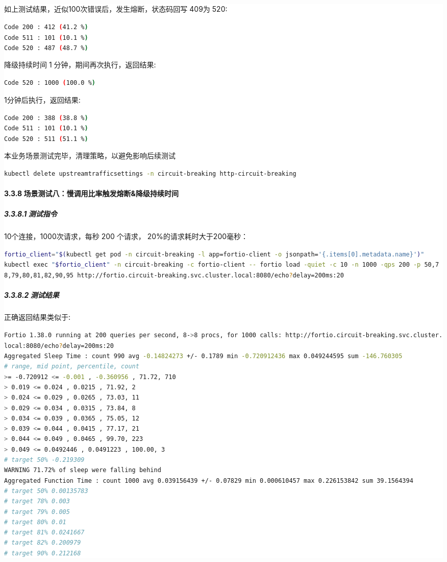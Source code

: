 如上测试结果，近似100次错误后，发生熔断，状态码回写 409为 520:

```bash
Code 200 : 412 (41.2 %)
Code 511 : 101 (10.1 %)
Code 520 : 487 (48.7 %)
```

降级持续时间 1 分钟，期间再次执行，返回结果:

```bash
Code 520 : 1000 (100.0 %)
```

1分钟后执行，返回结果:

```bash
Code 200 : 388 (38.8 %)
Code 511 : 101 (10.1 %)
Code 520 : 511 (51.1 %)
```

本业务场景测试完毕，清理策略，以避免影响后续测试

```bash
kubectl delete upstreamtrafficsettings -n circuit-breaking http-circuit-breaking
```

#### 3.3.8 场景测试八：慢调用比率触发熔断&降级持续时间

##### 3.3.8.1 测试指令

10个连接，1000次请求，每秒 200 个请求， 20%的请求耗时大于200毫秒：

```bash
fortio_client="$(kubectl get pod -n circuit-breaking -l app=fortio-client -o jsonpath='{.items[0].metadata.name}')"
kubectl exec "$fortio_client" -n circuit-breaking -c fortio-client -- fortio load -quiet -c 10 -n 1000 -qps 200 -p 50,78,79,80,81,82,90,95 http://fortio.circuit-breaking.svc.cluster.local:8080/echo?delay=200ms:20
```

##### 3.3.8.2 测试结果

正确返回结果类似于:

```bash
Fortio 1.38.0 running at 200 queries per second, 8->8 procs, for 1000 calls: http://fortio.circuit-breaking.svc.cluster.local:8080/echo?delay=200ms:20
Aggregated Sleep Time : count 990 avg -0.14824273 +/- 0.1789 min -0.720912436 max 0.049244595 sum -146.760305
# range, mid point, percentile, count
>= -0.720912 <= -0.001 , -0.360956 , 71.72, 710
> 0.019 <= 0.024 , 0.0215 , 71.92, 2
> 0.024 <= 0.029 , 0.0265 , 73.03, 11
> 0.029 <= 0.034 , 0.0315 , 73.84, 8
> 0.034 <= 0.039 , 0.0365 , 75.05, 12
> 0.039 <= 0.044 , 0.0415 , 77.17, 21
> 0.044 <= 0.049 , 0.0465 , 99.70, 223
> 0.049 <= 0.0492446 , 0.0491223 , 100.00, 3
# target 50% -0.219309
WARNING 71.72% of sleep were falling behind
Aggregated Function Time : count 1000 avg 0.039156439 +/- 0.07829 min 0.000610457 max 0.226153842 sum 39.1564394
# target 50% 0.00135783
# target 78% 0.003
# target 79% 0.005
# target 80% 0.01
# target 81% 0.0241667
# target 82% 0.200979
# target 90% 0.212168
```